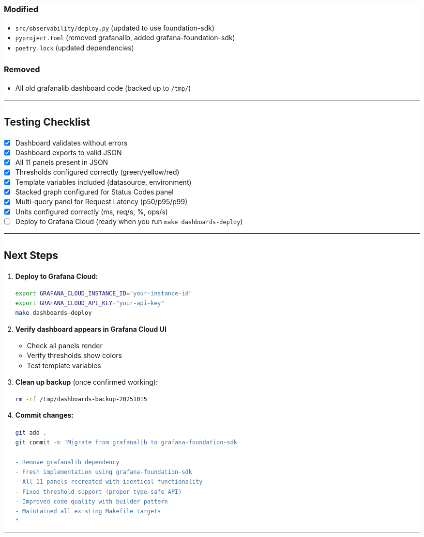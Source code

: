 ### Modified
- `src/observability/deploy.py` (updated to use foundation-sdk)
- `pyproject.toml` (removed grafanalib, added grafana-foundation-sdk)
- `poetry.lock` (updated dependencies)

### Removed
- All old grafanalib dashboard code (backed up to `/tmp/`)

---

## Testing Checklist

- [x] Dashboard validates without errors
- [x] Dashboard exports to valid JSON
- [x] All 11 panels present in JSON
- [x] Thresholds configured correctly (green/yellow/red)
- [x] Template variables included (datasource, environment)
- [x] Stacked graph configured for Status Codes panel
- [x] Multi-query panel for Request Latency (p50/p95/p99)
- [x] Units configured correctly (ms, req/s, %, ops/s)
- [ ] Deploy to Grafana Cloud (ready when you run `make dashboards-deploy`)

---

## Next Steps

1. **Deploy to Grafana Cloud:**
   ```bash
   export GRAFANA_CLOUD_INSTANCE_ID="your-instance-id"
   export GRAFANA_CLOUD_API_KEY="your-api-key"
   make dashboards-deploy
   ```

2. **Verify dashboard appears in Grafana Cloud UI**
   - Check all panels render
   - Verify thresholds show colors
   - Test template variables

3. **Clean up backup** (once confirmed working):
   ```bash
   rm -rf /tmp/dashboards-backup-20251015
   ```

4. **Commit changes:**
   ```bash
   git add .
   git commit -m "Migrate from grafanalib to grafana-foundation-sdk

   - Remove grafanalib dependency
   - Fresh implementation using grafana-foundation-sdk
   - All 11 panels recreated with identical functionality
   - Fixed threshold support (proper type-safe API)
   - Improved code quality with builder pattern
   - Maintained all existing Makefile targets
   "
   ```

---